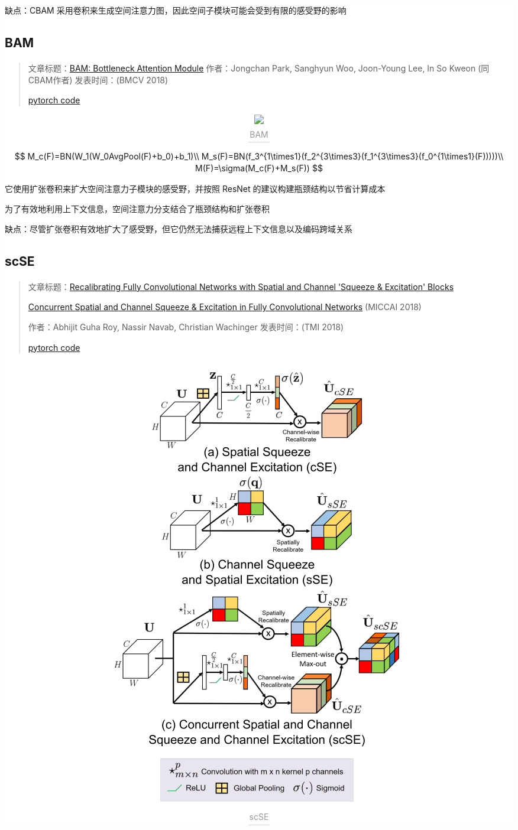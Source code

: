 缺点：CBAM 采用卷积来生成空间注意力图，因此空间子模块可能会受到有限的感受野的影响

## BAM

> 文章标题：[BAM: Bottleneck Attention Module](https://arxiv.org/abs/1807.06514)
> 作者：Jongchan Park, Sanghyun Woo, Joon-Young Lee, In So Kweon (同CBAM作者)
> 发表时间：(BMCV 2018) 
>
> [pytorch code](https://github.com/xmu-xiaoma666/External-Attention-pytorch/blob/master/model/attention/BAM.py)

<center>
<img 
src="Channle&Spatial Attention.assets/BAM.png" >
<br>
<div style="color:orange; border-bottom: 1px solid #d9d9d9;
display: inline-block;
color: #999;
padding: 2px;">BAM</div>
</center>

$$
M_c(F)=BN(W_1(W_0AvgPool(F)+b_0)+b_1)\\
M_s(F)=BN(f_3^{1\times1}(f_2^{3\times3}(f_1^{3\times3}(f_0^{1\times1}(F)))))\\
M(F)=\sigma(M_c(F)+M_s(F))
$$

它使用扩张卷积来扩大空间注意力子模块的感受野，并按照 ResNet 的建议构建瓶颈结构以节省计算成本

为了有效地利用上下文信息，空间注意力分支结合了瓶颈结构和扩张卷积

缺点：尽管扩张卷积有效地扩大了感受野，但它仍然无法捕获远程上下文信息以及编码跨域关系

## scSE

> 文章标题：[Recalibrating Fully Convolutional Networks with Spatial and Channel 'Squeeze & Excitation' Blocks](https://arxiv.org/abs/1808.08127 ) 
>
> [Concurrent Spatial and Channel Squeeze & Excitation in Fully Convolutional Networks](https://arxiv.org/abs/1803.02579) (MICCAI 2018)
>
> 作者：Abhijit Guha Roy, Nassir Navab, Christian Wachinger
> 发表时间：(TMI 2018)
>
> [pytorch code](https://github.com/ai-med/squeeze_and_excitation)

<center>
<img 
src="Channle&Spatial Attention.assets/scSE.png" >
<br>
<div style="color:orange; border-bottom: 1px solid #d9d9d9;
display: inline-block;
color: #999;
padding: 2px;">scSE</div>
</center>

